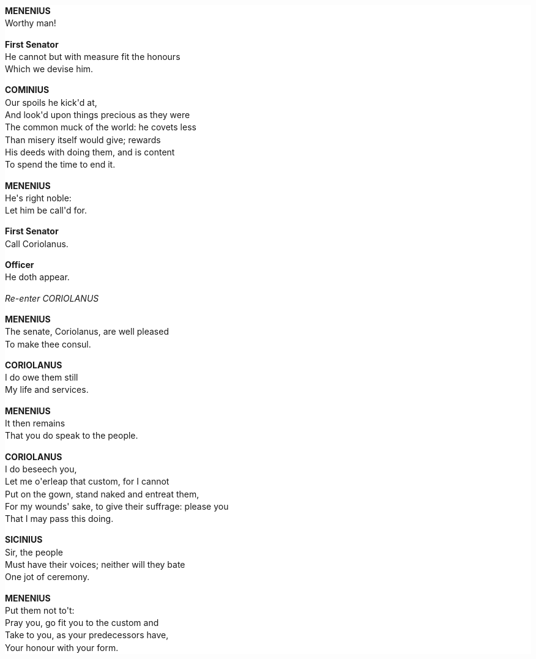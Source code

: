 **MENENIUS**  
Worthy man!  

**First Senator**  
He cannot but with measure fit the honours  
Which we devise him.  

**COMINIUS**  
Our spoils he kick'd at,  
And look'd upon things precious as they were  
The common muck of the world: he covets less  
Than misery itself would give; rewards  
His deeds with doing them, and is content  
To spend the time to end it.  

**MENENIUS**  
He's right noble:  
Let him be call'd for.  

**First Senator**  
Call Coriolanus.  

**Officer**  
He doth appear.  

_Re-enter CORIOLANUS_

**MENENIUS**  
The senate, Coriolanus, are well pleased  
To make thee consul.  

**CORIOLANUS**  
I do owe them still  
My life and services.  

**MENENIUS**  
It then remains  
That you do speak to the people.  

**CORIOLANUS**  
I do beseech you,  
Let me o'erleap that custom, for I cannot  
Put on the gown, stand naked and entreat them,  
For my wounds' sake, to give their suffrage: please you  
That I may pass this doing.  

**SICINIUS**  
Sir, the people  
Must have their voices; neither will they bate  
One jot of ceremony.  

**MENENIUS**  
Put them not to't:  
Pray you, go fit you to the custom and  
Take to you, as your predecessors have,  
Your honour with your form.  
